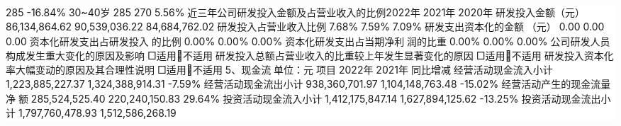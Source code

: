 285
-16.84%
30~40岁
285
270
5.56%
近三年公司研发投入金额及占营业收入的比例2022年
2021年
2020年
研发投入金额（元）
86,134,864.62
90,539,036.22
84,684,762.02
研发投入占营业收入比例
7.68%
7.59%
7.09%
研发支出资本化的金额
（元）
0.00
0.00
0.00
资本化研发支出占研发投入
的比例
0.00%
0.00%
0.00%
资本化研发支出占当期净利
润的比重
0.00%
0.00%
0.00%
公司研发人员构成发生重大变化的原因及影响
□适用不适用
研发投入总额占营业收入的比重较上年发生显著变化的原因
□适用不适用
研发投入资本化率大幅变动的原因及其合理性说明
□适用不适用
5、现金流
单位：元
项目
2022年
2021年
同比增减
经营活动现金流入小计
1,223,885,227.37
1,324,388,914.31
-7.59%
经营活动现金流出小计
938,360,701.97
1,104,148,763.48
-15.02%
经营活动产生的现金流量净
额
285,524,525.40
220,240,150.83
29.64%
投资活动现金流入小计
1,412,175,847.14
1,627,894,125.62
-13.25%
投资活动现金流出小计
1,797,760,478.93
1,512,586,268.19